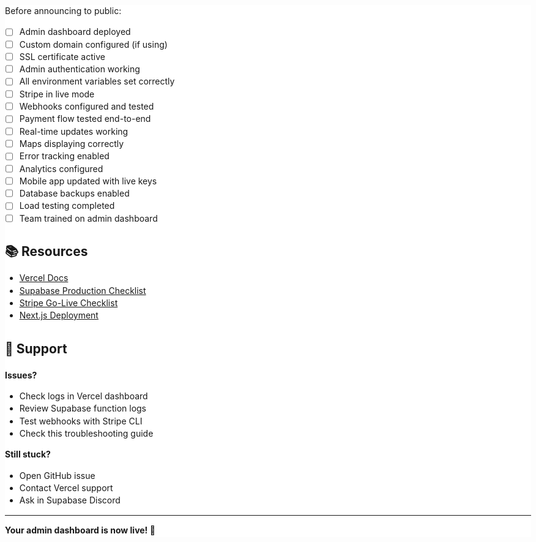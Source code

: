 Before announcing to public:

- [ ] Admin dashboard deployed
- [ ] Custom domain configured (if using)
- [ ] SSL certificate active
- [ ] Admin authentication working
- [ ] All environment variables set correctly
- [ ] Stripe in live mode
- [ ] Webhooks configured and tested
- [ ] Payment flow tested end-to-end
- [ ] Real-time updates working
- [ ] Maps displaying correctly
- [ ] Error tracking enabled
- [ ] Analytics configured
- [ ] Mobile app updated with live keys
- [ ] Database backups enabled
- [ ] Load testing completed
- [ ] Team trained on admin dashboard

## 📚 Resources

- [Vercel Docs](https://vercel.com/docs)
- [Supabase Production Checklist](https://supabase.com/docs/guides/platform/going-into-prod)
- [Stripe Go-Live Checklist](https://stripe.com/docs/development/checklist)
- [Next.js Deployment](https://nextjs.org/docs/deployment)

## 💬 Support

**Issues?**
- Check logs in Vercel dashboard
- Review Supabase function logs
- Test webhooks with Stripe CLI
- Check this troubleshooting guide

**Still stuck?**
- Open GitHub issue
- Contact Vercel support
- Ask in Supabase Discord

---

**Your admin dashboard is now live! 🎉**



